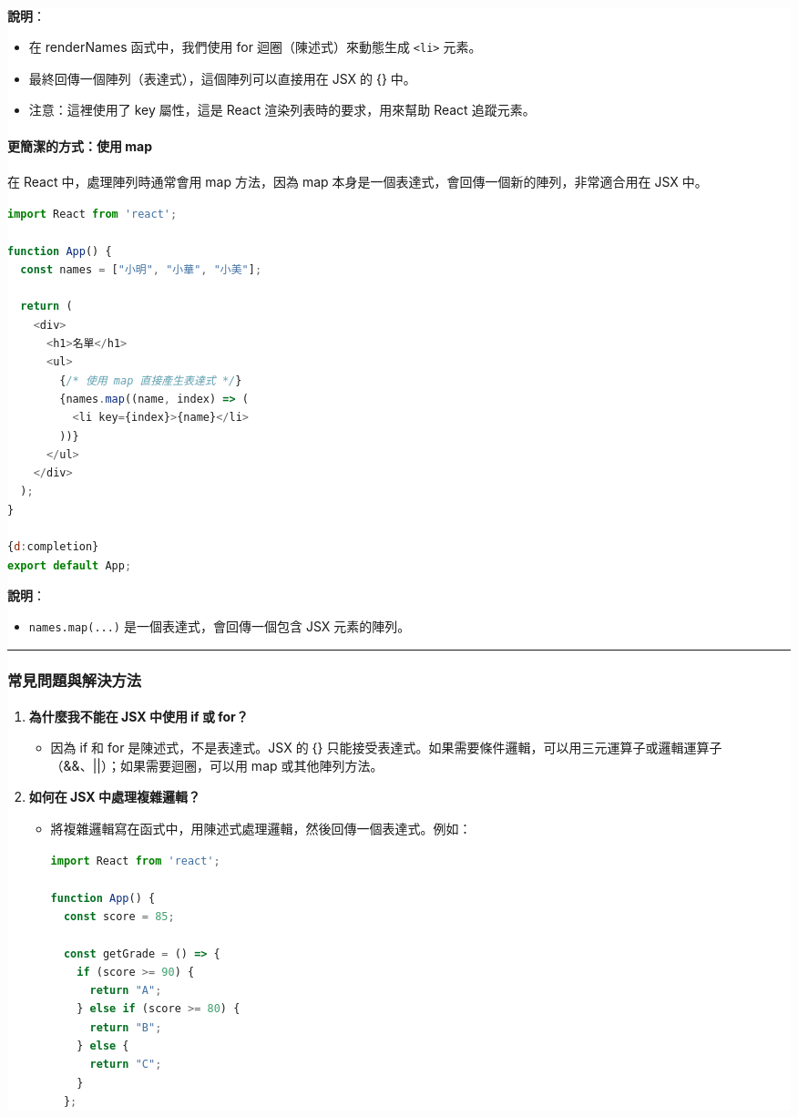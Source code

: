 **說明**：

- 在 renderNames 函式中，我們使用 for 迴圈（陳述式）來動態生成 `<li>` 元素。

- 最終回傳一個陣列（表達式），這個陣列可以直接用在 JSX 的 {} 中。

- 注意：這裡使用了 key 屬性，這是 React 渲染列表時的要求，用來幫助 React 追蹤元素。

#### **更簡潔的方式：使用 map**

在 React 中，處理陣列時通常會用 map 方法，因為 map 本身是一個表達式，會回傳一個新的陣列，非常適合用在 JSX 中。

```javascript
import React from 'react';

function App() {
  const names = ["小明", "小華", "小美"];

  return (
    <div>
      <h1>名單</h1>
      <ul>
        {/* 使用 map 直接產生表達式 */}
        {names.map((name, index) => (
          <li key={index}>{name}</li>
        ))}
      </ul>
    </div>
  );
}

{d:completion}
export default App;
```

**說明**：

- `names.map(...)` 是一個表達式，會回傳一個包含 JSX 元素的陣列。

---

### **常見問題與解決方法**

1. **為什麼我不能在 JSX 中使用 if 或 for？**

   - 因為 if 和 for 是陳述式，不是表達式。JSX 的 {} 只能接受表達式。如果需要條件邏輯，可以用三元運算子或邏輯運算子（&&、||）；如果需要迴圈，可以用 map 或其他陣列方法。

2. **如何在 JSX 中處理複雜邏輯？**

   - 將複雜邏輯寫在函式中，用陳述式處理邏輯，然後回傳一個表達式。例如：

      ```javascript
      import React from 'react';
      
      function App() {
        const score = 85;
      
        const getGrade = () => {
          if (score >= 90) {
            return "A";
          } else if (score >= 80) {
            return "B";
          } else {
            return "C";
          }
        };
      
